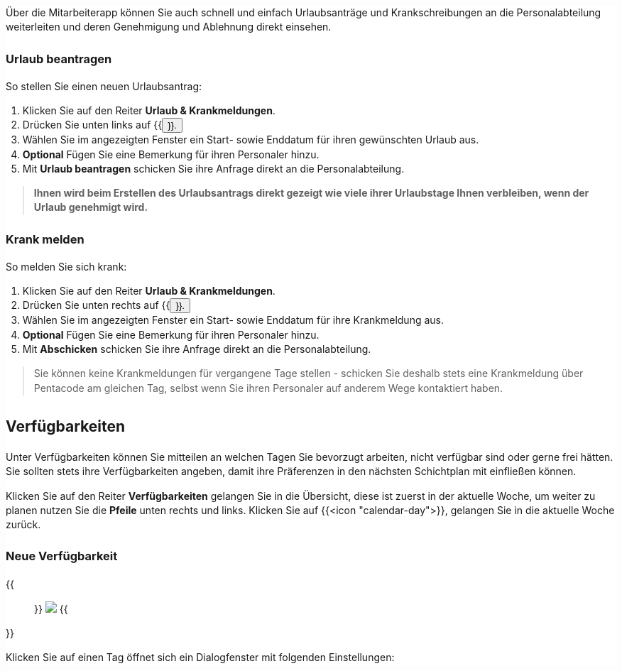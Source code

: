 Über die Mitarbeiterapp können Sie auch schnell und einfach Urlaubsanträge und
Krankschreibungen an die Personalabteilung weiterleiten und deren Genehmigung
und Ablehnung direkt einsehen.

### Urlaub beantragen

So stellen Sie einen neuen Urlaubsantrag:

1. Klicken Sie auf den Reiter **Urlaub & Krankmeldungen**.
2. Drücken Sie unten links auf {{<button label="Urlaub beantragen">}}.
3. Wählen Sie im angezeigten Fenster ein Start- sowie Enddatum für ihren
   gewünschten Urlaub aus.
4. **Optional** Fügen Sie eine Bemerkung für ihren Personaler hinzu.
5. Mit **Urlaub beantragen** schicken Sie ihre Anfrage direkt an die
   Personalabteilung.

> **Ihnen wird beim Erstellen des Urlaubsantrags direkt gezeigt wie viele ihrer
> Urlaubstage Ihnen verbleiben, wenn der Urlaub genehmigt wird.**

### Krank melden

So melden Sie sich krank:

1. Klicken Sie auf den Reiter **Urlaub & Krankmeldungen**.
2. Drücken Sie unten rechts auf {{<button label="Krank melden">}}.
3. Wählen Sie im angezeigten Fenster ein Start- sowie Enddatum für ihre
   Krankmeldung aus.
4. **Optional** Fügen Sie eine Bemerkung für ihren Personaler hinzu.
5. Mit **Abschicken** schicken Sie ihre Anfrage direkt an die Personalabteilung.

> Sie können keine Krankmeldungen für vergangene Tage stellen - schicken Sie
> deshalb stets eine Krankmeldung über Pentacode am gleichen Tag, selbst wenn
> Sie ihren Personaler auf anderem Wege kontaktiert haben.

## Verfügbarkeiten

Unter Verfügbarkeiten können Sie mitteilen an welchen Tagen Sie bevorzugt
arbeiten, nicht verfügbar sind oder gerne frei hätten. Sie sollten stets ihre
Verfügbarkeiten angeben, damit ihre Präferenzen in den nächsten Schichtplan mit
einfließen können.

Klicken Sie auf den Reiter **Verfügbarkeiten** gelangen Sie in die Übersicht,
diese ist zuerst in der aktuelle Woche, um weiter zu planen nutzen Sie die
**Pfeile** unten rechts und links. Klicken Sie auf {{<icon "calendar-day">}},
gelangen Sie in die aktuelle Woche zurück.

### Neue Verfügbarkeit

{{<figure caption="Hier äußert der Mitarbeiter den Wunsch bevorzugt jeden Mittwoch von 11 bis 18 Uhr an der Bar zu arbeiten" class="float right narrow" >}}
<img src="neueverfügbarkeit.png" />
{{</figure>}}

Klicken Sie auf einen Tag öffnet sich ein Dialogfenster mit folgenden
Einstellungen:

